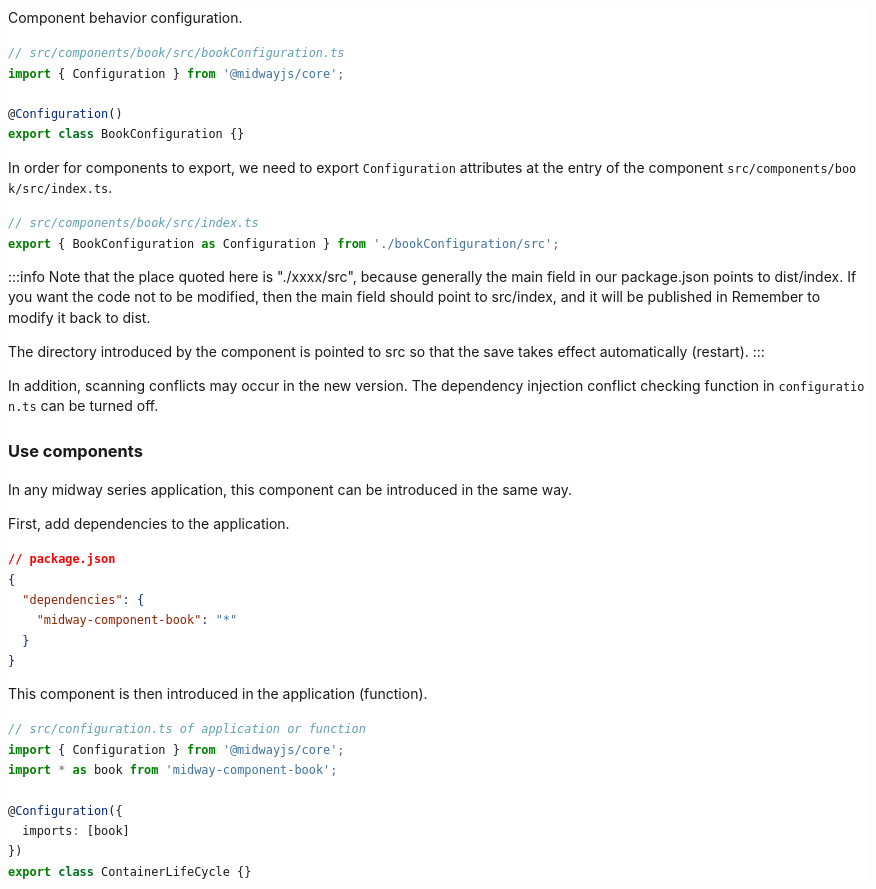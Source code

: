 Component behavior configuration.

```typescript
// src/components/book/src/bookConfiguration.ts
import { Configuration } from '@midwayjs/core';

@Configuration()
export class BookConfiguration {}
```

In order for components to export, we need to export `Configuration` attributes at the entry of the component `src/components/book/src/index.ts`.

```typescript
// src/components/book/src/index.ts
export { BookConfiguration as Configuration } from './bookConfiguration/src';

```

:::info
Note that the place quoted here is "./xxxx/src", because generally the main field in our package.json points to dist/index. If you want the code not to be modified, then the main field should point to src/index, and it will be published in Remember to modify it back to dist.

The directory introduced by the component is pointed to src so that the save takes effect automatically (restart).
:::

In addition, scanning conflicts may occur in the new version. The dependency injection conflict checking function in `configuration.ts` can be turned off.



### Use components

In any midway series application, this component can be introduced in the same way.

First, add dependencies to the application.

```json
// package.json
{
  "dependencies": {
    "midway-component-book": "*"
  }
}
```

This component is then introduced in the application (function).

```typescript
// src/configuration.ts of application or function
import { Configuration } from '@midwayjs/core';
import * as book from 'midway-component-book';

@Configuration({
  imports: [book]
})
export class ContainerLifeCycle {}
```
